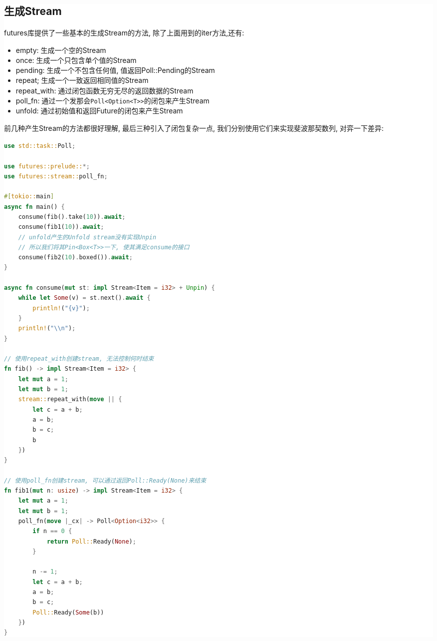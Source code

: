 ## 生成Stream

futures库提供了一些基本的生成Stream的方法, 除了上面用到的iter方法,还有:

- empty: 生成一个空的Stream
- once: 生成一个只包含单个值的Stream
- pending: 生成一个不包含任何值, 值返回Poll::Pending的Stream
- repeat; 生成一个一致返回相同值的Stream
- repeat_with: 通过闭包函数无穷无尽的返回数据的Stream
- poll_fn: 通过一个发那会`Poll<Option<T>>`的闭包来产生Stream
- unfold: 通过初始值和返回Future的闭包来产生Stream

前几种产生Stream的方法都很好理解, 最后三种引入了闭包复杂一点, 我们分别使用它们来实现斐波那契数列, 对弈一下差异:

```rust
use std::task::Poll;

use futures::prelude::*;
use futures::stream::poll_fn;

#[tokio::main]
async fn main() {
    consume(fib().take(10)).await;
    consume(fib1(10)).await;
    // unfold产生的Unfold stream没有实现Unpin
    // 所以我们将其Pin<Box<T>>一下, 使其满足consume的接口
    consume(fib2(10).boxed()).await;
}

async fn consume(mut st: impl Stream<Item = i32> + Unpin) {
    while let Some(v) = st.next().await {
        println!("{v}");
    }
    println!("\\n");
}

// 使用repeat_with创建stream, 无法控制何时结束
fn fib() -> impl Stream<Item = i32> {
    let mut a = 1;
    let mut b = 1;
    stream::repeat_with(move || {
        let c = a + b;
        a = b;
        b = c;
        b
    })
}

// 使用poll_fn创建stream, 可以通过返回Poll::Ready(None)来结束
fn fib1(mut n: usize) -> impl Stream<Item = i32> {
    let mut a = 1;
    let mut b = 1;
    poll_fn(move |_cx| -> Poll<Option<i32>> {
        if n == 0 {
            return Poll::Ready(None);
        }

        n -= 1;
        let c = a + b;
        a = b;
        b = c;
        Poll::Ready(Some(b))
    })
}
```